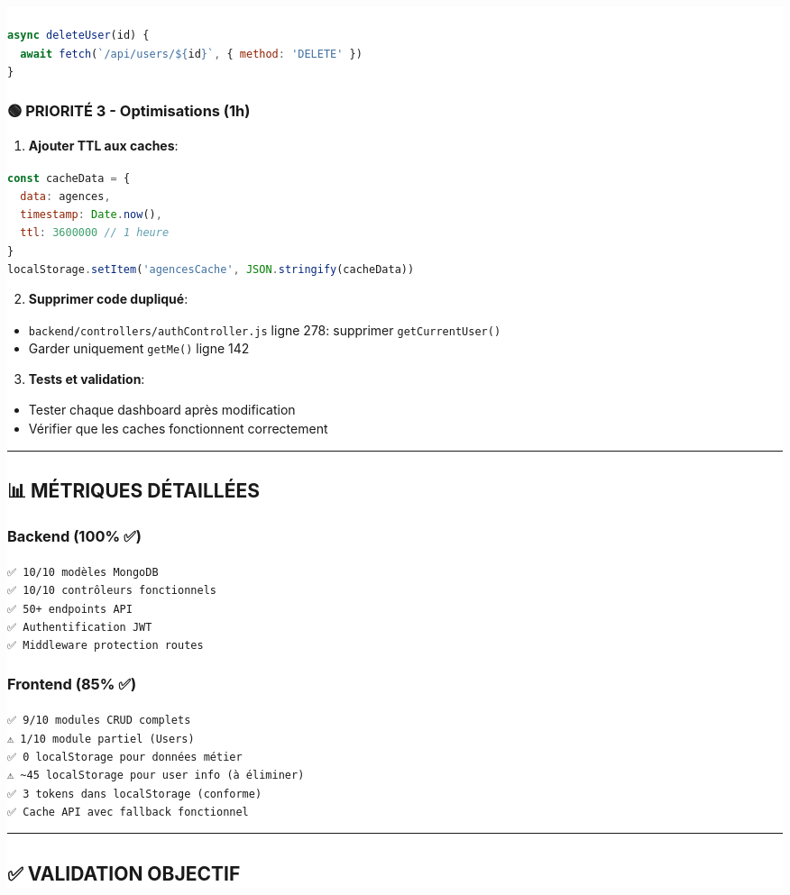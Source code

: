```javascript

async deleteUser(id) {
  await fetch(`/api/users/${id}`, { method: 'DELETE' })
}
```

### 🟢 **PRIORITÉ 3** - Optimisations (1h)

1. **Ajouter TTL aux caches**:
```javascript
const cacheData = {
  data: agences,
  timestamp: Date.now(),
  ttl: 3600000 // 1 heure
}
localStorage.setItem('agencesCache', JSON.stringify(cacheData))
```

2. **Supprimer code dupliqué**:
- `backend/controllers/authController.js` ligne 278: supprimer `getCurrentUser()`
- Garder uniquement `getMe()` ligne 142

3. **Tests et validation**:
- Tester chaque dashboard après modification
- Vérifier que les caches fonctionnent correctement

---

## 📊 MÉTRIQUES DÉTAILLÉES

### Backend (100% ✅)
```
✅ 10/10 modèles MongoDB
✅ 10/10 contrôleurs fonctionnels
✅ 50+ endpoints API
✅ Authentification JWT
✅ Middleware protection routes
```

### Frontend (85% ✅)
```
✅ 9/10 modules CRUD complets
⚠️ 1/10 module partiel (Users)
✅ 0 localStorage pour données métier
⚠️ ~45 localStorage pour user info (à éliminer)
✅ 3 tokens dans localStorage (conforme)
✅ Cache API avec fallback fonctionnel
```

---

## ✅ VALIDATION OBJECTIF
